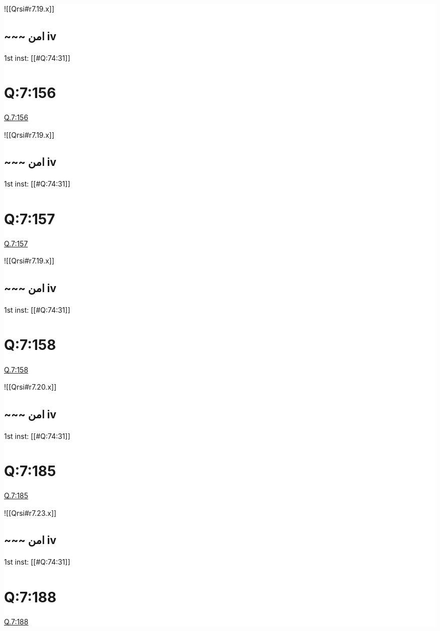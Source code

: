 ![[Qrsi#r7.19.x]]

## ~~~ امن iv
1st inst: [[#Q:74:31]]


# Q:7:156
[Q.7:156](https://quran.com/7:156/tafsirs/ar-tafsir-al-tabari)

![[Qrsi#r7.19.x]]

## ~~~ امن iv
1st inst: [[#Q:74:31]]


# Q:7:157
[Q.7:157](https://quran.com/7:157/tafsirs/ar-tafsir-al-tabari)

![[Qrsi#r7.19.x]]

## ~~~ امن iv
1st inst: [[#Q:74:31]]


# Q:7:158
[Q.7:158](https://quran.com/7:158/tafsirs/ar-tafsir-al-tabari)

![[Qrsi#r7.20.x]]

## ~~~ امن iv
1st inst: [[#Q:74:31]]


# Q:7:185
[Q.7:185](https://quran.com/7:185/tafsirs/ar-tafsir-al-tabari)

![[Qrsi#r7.23.x]]

## ~~~ امن iv
1st inst: [[#Q:74:31]]


# Q:7:188
[Q.7:188](https://quran.com/7:188/tafsirs/ar-tafsir-al-tabari)
